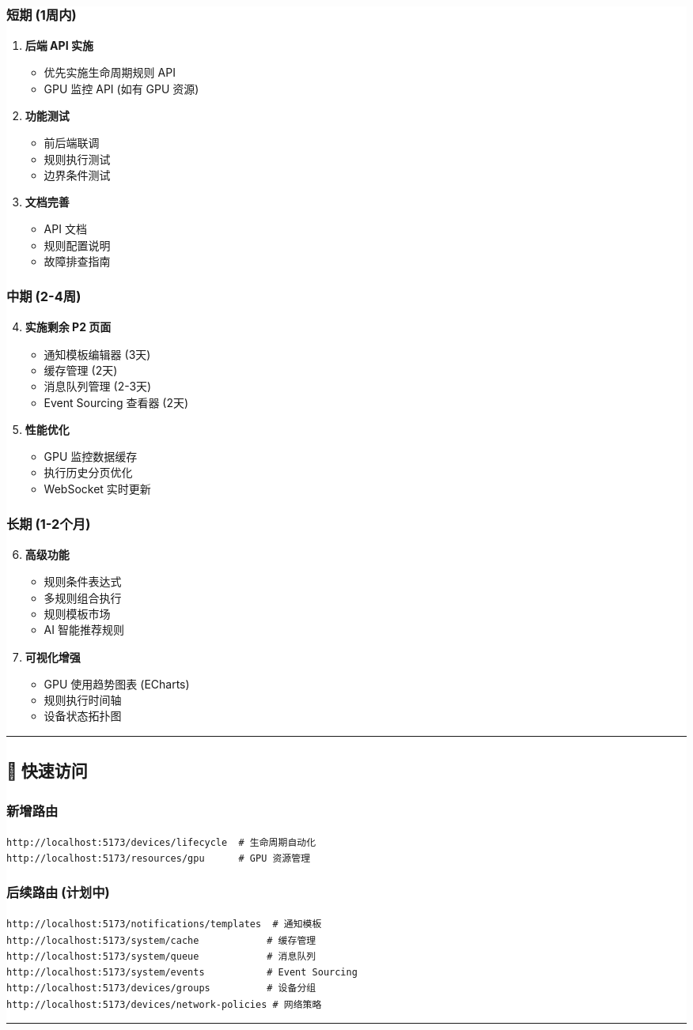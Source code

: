 ### 短期 (1周内)
1. **后端 API 实施**
   - 优先实施生命周期规则 API
   - GPU 监控 API (如有 GPU 资源)

2. **功能测试**
   - 前后端联调
   - 规则执行测试
   - 边界条件测试

3. **文档完善**
   - API 文档
   - 规则配置说明
   - 故障排查指南

### 中期 (2-4周)
4. **实施剩余 P2 页面**
   - 通知模板编辑器 (3天)
   - 缓存管理 (2天)
   - 消息队列管理 (2-3天)
   - Event Sourcing 查看器 (2天)

5. **性能优化**
   - GPU 监控数据缓存
   - 执行历史分页优化
   - WebSocket 实时更新

### 长期 (1-2个月)
6. **高级功能**
   - 规则条件表达式
   - 多规则组合执行
   - 规则模板市场
   - AI 智能推荐规则

7. **可视化增强**
   - GPU 使用趋势图表 (ECharts)
   - 规则执行时间轴
   - 设备状态拓扑图

---

## 🚀 快速访问

### 新增路由
```
http://localhost:5173/devices/lifecycle  # 生命周期自动化
http://localhost:5173/resources/gpu      # GPU 资源管理
```

### 后续路由 (计划中)
```
http://localhost:5173/notifications/templates  # 通知模板
http://localhost:5173/system/cache            # 缓存管理
http://localhost:5173/system/queue            # 消息队列
http://localhost:5173/system/events           # Event Sourcing
http://localhost:5173/devices/groups          # 设备分组
http://localhost:5173/devices/network-policies # 网络策略
```

---